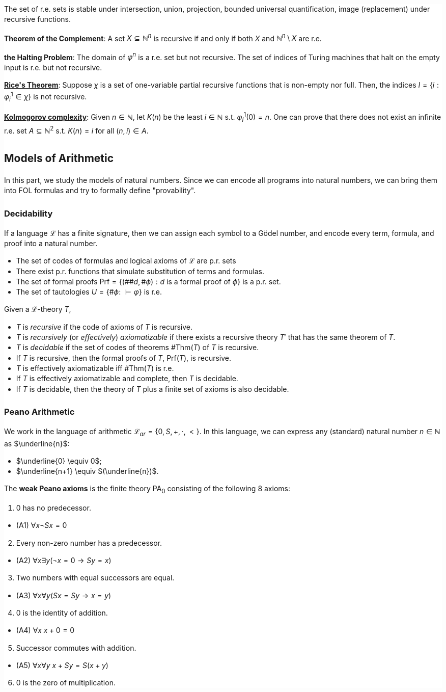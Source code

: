 The set of r.e. sets is stable under intersection, union, projection,
bounded universal quantification, image (replacement) under recursive functions.

**Theorem of the Complement**: A set $X\subseteq\mathbb{N}^n$ is recursive
if and only if both $X$ and $\mathbb{N}^n\setminus X$ are r.e.

**the Halting Problem**: The domain of $\varphi^n$ is a r.e. set but not recursive.
The set of indices of Turing machines that halt on the empty input is r.e. but not recursive.

**[Rice's Theorem](https://en.wikipedia.org/wiki/Rice%27s_theorem)**:
Suppose $\chi$ is a set of one-variable partial recursive functions that is non-empty nor full.
Then, the indices $I = \{i: \varphi^1_i\in\chi\}$ is not recursive.

**[Kolmogorov complexity](https://en.wikipedia.org/wiki/Kolmogorov_complexity)**:
Given $n\in\mathbb{N}$, let $K(n)$ be the least $i\in\mathbb{N}$ s.t. $\varphi^1_i(0) = n$.
One can prove that there does not exist an infinite r.e. set $A\subseteq\mathbb{N}^2$ s.t.
$K(n)=i$ for all $(n,i)\in A$.

## Models of Arithmetic

In this part, we study the models of natural numbers.
Since we can encode all programs into natural numbers,
we can bring them into FOL formulas and try to formally define "provability".

### Decidability

If a language $\mathcal{L}$ has a finite signature,
then we can assign each symbol to a Gödel number, and encode every term, formula, and proof into a natural number.
- The set of codes of formulas and logical axioms of $\mathcal{L}$ are p.r. sets
- There exist p.r. functions that simulate substitution of terms and formulas.
- The set of formal proofs $\mathrm{Prf}=\{(\#\#d, \#\phi): d\text{ is a formal proof of }\phi\}$
  is a p.r. set.
- The set of tautologies $U=\{\#\phi:\ \vdash\varphi\}$ is r.e.

Given a $\mathcal{L}$-theory $T$,
- $T$ is *recursive* if the code of axioms of $T$ is recursive.
- $T$ is *recursively* (or *effectively*) *axiomatizable* if there exists a recursive theory $T'$ that
  has the same theorem of $T$.
- $T$ is *decidable* if the set of codes of theorems $\#\mathrm{Thm}(T)$ of $T$ is recursive.
- If $T$ is recursive, then the formal proofs of $T$, $\mathrm{Prf}(T)$, is recursive.
- $T$ is effectively axiomatizable iff $\#\mathrm{Thm}(T)$ is r.e.
- If $T$ is effectively axiomatizable and complete, then $T$ is decidable.
- If $T$ is decidable, then the theory of $T$ plus a finite set of axioms is also decidable.

### Peano Arithmetic

We work in the language of arithmetic $\mathcal{L}_{ar} = \{0,S,+,\cdot, < \}$.
In this language, we can express any (standard) natural number $n\in\mathbb{N}$ as $\underline{n}$:
- $\underline{0} \equiv 0$;
- $\underline{n+1} \equiv S(\underline{n})$.

The **weak Peano axioms** is the finite theory $\mathrm{PA}_0$ consisting of the following 8 axioms:
1. $0$ has no predecessor.
  - (A1) $\forall x \neg Sx=0$
2. Every non-zero number has a predecessor.
  - (A2) $\forall x\exists y(\neg x=0\to Sy=x)$
3. Two numbers with equal successors are equal.
  - (A3) $\forall x\forall y(Sx=Sy\to x=y)$
4. $0$ is the identity of addition.
  - (A4) $\forall x\ x+0 = 0$
5. Successor commutes with addition.
  - (A5) $\forall x\forall y\ x+Sy =S(x+y)$
6. $0$ is the zero of multiplication.
